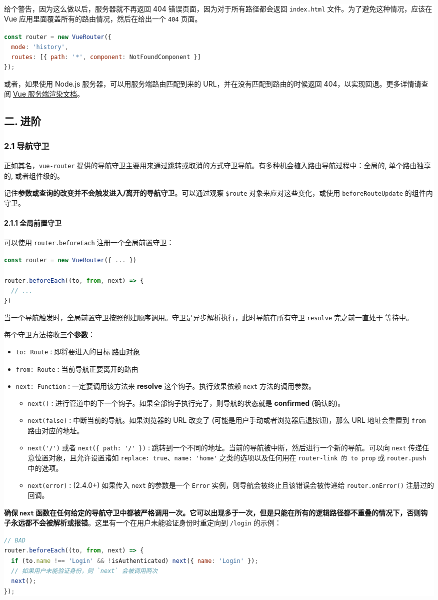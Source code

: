 给个警告，因为这么做以后，服务器就不再返回 404 错误页面，因为对于所有路径都会返回 `index.html` 文件。为了避免这种情况，应该在 Vue 应用里面覆盖所有的路由情况，然后在给出一个 `404` 页面。

```js
const router = new VueRouter({
  mode: 'history',
  routes: [{ path: '*', component: NotFoundComponent }]
});
```

或者，如果使用 Node.js 服务器，可以用服务端路由匹配到来的 URL，并在没有匹配到路由的时候返回 404，以实现回退。更多详情请查阅 [Vue 服务端渲染文档](https://ssr.vuejs.org/zh/)。

## 二. 进阶

### 2.1 导航守卫

正如其名，`vue-router` 提供的导航守卫主要用来通过跳转或取消的方式守卫导航。有多种机会植入路由导航过程中：全局的, 单个路由独享的, 或者组件级的。

记住**参数或查询的改变并不会触发进入/离开的导航守卫**。可以通过观察 `$route` 对象来应对这些变化，或使用 `beforeRouteUpdate` 的组件内守卫。

#### 2.1.1 全局前置守卫

可以使用 `router.beforeEach` 注册一个全局前置守卫：

```js
const router = new VueRouter({ ... })

router.beforeEach((to, from, next) => {
  // ...
})
```

当一个导航触发时，全局前置守卫按照创建顺序调用。守卫是异步解析执行，此时导航在所有守卫 `resolve` 完之前一直处于 等待中。

每个守卫方法接收**三个参数**：

- `to: Route` : 即将要进入的目标 [路由对象](https://router.vuejs.org/zh/api/#%E8%B7%AF%E7%94%B1%E5%AF%B9%E8%B1%A1)

- `from: Route` : 当前导航正要离开的路由

- `next: Function` : 一定要调用该方法来 **resolve** 这个钩子。执行效果依赖 `next` 方法的调用参数。

  - `next()` : 进行管道中的下一个钩子。如果全部钩子执行完了，则导航的状态就是 **confirmed** (确认的)。

  - `next(false)` : 中断当前的导航。如果浏览器的 URL 改变了 (可能是用户手动或者浏览器后退按钮)，那么 URL 地址会重置到 `from` 路由对应的地址。

  - `next('/')` 或者 `next({ path: '/' })` : 跳转到一个不同的地址。当前的导航被中断，然后进行一个新的导航。可以向 `next` 传递任意位置对象，且允许设置诸如 `replace: true`、`name: 'home'` 之类的选项以及任何用在 `router-link 的 to prop` 或 `router.push` 中的选项。

  - `next(error)` : (2.4.0+) 如果传入 `next` 的参数是一个 `Error` 实例，则导航会被终止且该错误会被传递给 `router.onError()` 注册过的回调。

**确保 `next` 函数在任何给定的导航守卫中都被严格调用一次。它可以出现多于一次，但是只能在所有的逻辑路径都不重叠的情况下，否则钩子永远都不会被解析或报错**。这里有一个在用户未能验证身份时重定向到 `/login` 的示例：

```js
// BAD
router.beforeEach((to, from, next) => {
  if (to.name !== 'Login' && !isAuthenticated) next({ name: 'Login' });
  // 如果用户未能验证身份，则 `next` 会被调用两次
  next();
});
```
